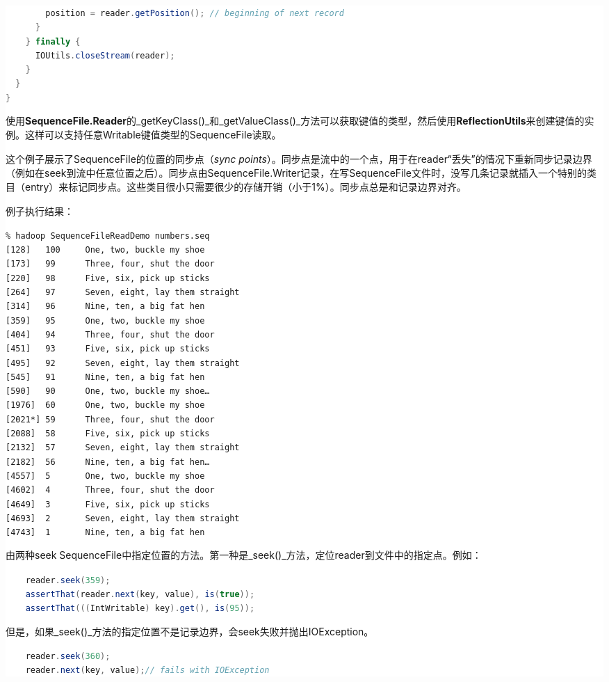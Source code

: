 ```java
        position = reader.getPosition(); // beginning of next record
      }
    } finally {
      IOUtils.closeStream(reader);
    }
  }
}
```

使用**SequenceFile.Reader**的_getKeyClass\(\)_和_getValueClass\(\)_方法可以获取键值的类型，然后使用**ReflectionUtils**来创建键值的实例。这样可以支持任意Writable键值类型的SequenceFile读取。

这个例子展示了SequenceFile的位置的同步点（_sync points_）。同步点是流中的一个点，用于在reader“丢失”的情况下重新同步记录边界（例如在seek到流中任意位置之后）。同步点由SequenceFile.Writer记录，在写SequenceFile文件时，没写几条记录就插入一个特别的类目（entry）来标记同步点。这些类目很小只需要很少的存储开销（小于1%）。同步点总是和记录边界对齐。

例子执行结果：

```
% hadoop SequenceFileReadDemo numbers.seq
[128]   100     One, two, buckle my shoe
[173]   99      Three, four, shut the door
[220]   98      Five, six, pick up sticks
[264]   97      Seven, eight, lay them straight
[314]   96      Nine, ten, a big fat hen
[359]   95      One, two, buckle my shoe
[404]   94      Three, four, shut the door
[451]   93      Five, six, pick up sticks
[495]   92      Seven, eight, lay them straight
[545]   91      Nine, ten, a big fat hen
[590]   90      One, two, buckle my shoe…
[1976]  60      One, two, buckle my shoe
[2021*] 59      Three, four, shut the door
[2088]  58      Five, six, pick up sticks
[2132]  57      Seven, eight, lay them straight
[2182]  56      Nine, ten, a big fat hen…
[4557]  5       One, two, buckle my shoe
[4602]  4       Three, four, shut the door
[4649]  3       Five, six, pick up sticks
[4693]  2       Seven, eight, lay them straight
[4743]  1       Nine, ten, a big fat hen
```

由两种seek SequenceFile中指定位置的方法。第一种是_seek\(\)_方法，定位reader到文件中的指定点。例如：

```java
    reader.seek(359);
    assertThat(reader.next(key, value), is(true));
    assertThat(((IntWritable) key).get(), is(95));
```

但是，如果_seek\(\)_方法的指定位置不是记录边界，会seek失败并抛出IOException。

```java
    reader.seek(360);
    reader.next(key, value);// fails with IOException
```
